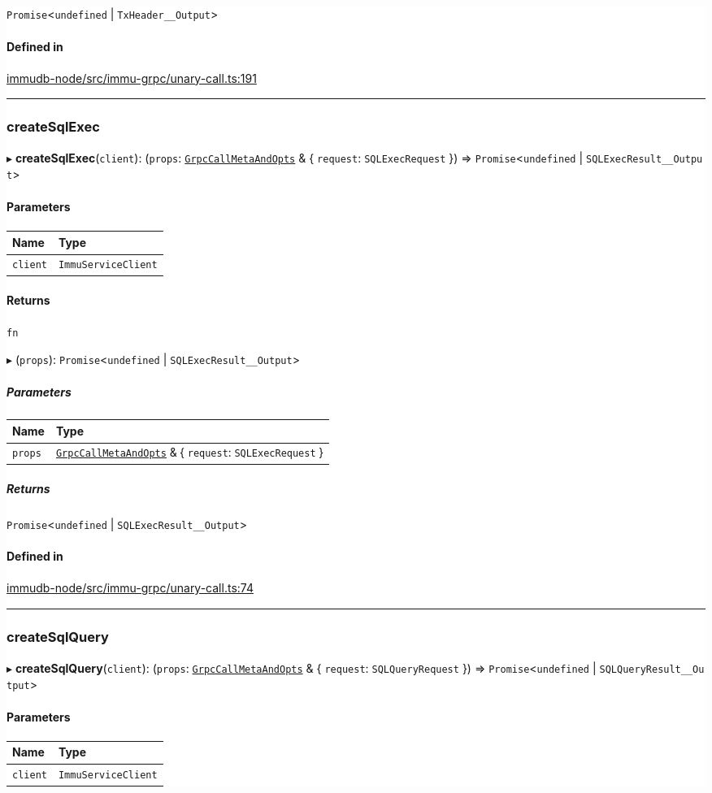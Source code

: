 `Promise`<`undefined` \| `TxHeader__Output`\>

#### Defined in

[immudb-node/src/immu-grpc/unary-call.ts:191](https://github.com/user3232/node-immu-db/blob/30c0d74/immudb-node/src/immu-grpc/unary-call.ts#L191)

___

### createSqlExec

▸ **createSqlExec**(`client`): (`props`: [`GrpcCallMetaAndOpts`](types_GrpcCallMetaAndOpts.md#grpccallmetaandopts) & { `request`: `SQLExecRequest`  }) => `Promise`<`undefined` \| `SQLExecResult__Output`\>

#### Parameters

| Name | Type |
| :------ | :------ |
| `client` | `ImmuServiceClient` |

#### Returns

`fn`

▸ (`props`): `Promise`<`undefined` \| `SQLExecResult__Output`\>

##### Parameters

| Name | Type |
| :------ | :------ |
| `props` | [`GrpcCallMetaAndOpts`](types_GrpcCallMetaAndOpts.md#grpccallmetaandopts) & { `request`: `SQLExecRequest`  } |

##### Returns

`Promise`<`undefined` \| `SQLExecResult__Output`\>

#### Defined in

[immudb-node/src/immu-grpc/unary-call.ts:74](https://github.com/user3232/node-immu-db/blob/30c0d74/immudb-node/src/immu-grpc/unary-call.ts#L74)

___

### createSqlQuery

▸ **createSqlQuery**(`client`): (`props`: [`GrpcCallMetaAndOpts`](types_GrpcCallMetaAndOpts.md#grpccallmetaandopts) & { `request`: `SQLQueryRequest`  }) => `Promise`<`undefined` \| `SQLQueryResult__Output`\>

#### Parameters

| Name | Type |
| :------ | :------ |
| `client` | `ImmuServiceClient` |
